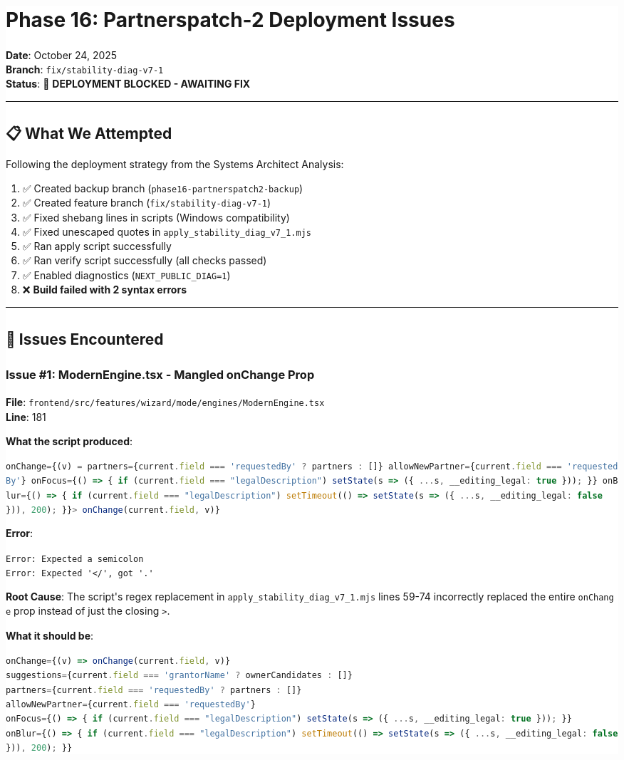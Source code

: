 # Phase 16: Partnerspatch-2 Deployment Issues

**Date**: October 24, 2025  
**Branch**: `fix/stability-diag-v7-1`  
**Status**: 🔴 **DEPLOYMENT BLOCKED - AWAITING FIX**

---

## 📋 **What We Attempted**

Following the deployment strategy from the Systems Architect Analysis:

1. ✅ Created backup branch (`phase16-partnerspatch2-backup`)
2. ✅ Created feature branch (`fix/stability-diag-v7-1`)
3. ✅ Fixed shebang lines in scripts (Windows compatibility)
4. ✅ Fixed unescaped quotes in `apply_stability_diag_v7_1.mjs`
5. ✅ Ran apply script successfully
6. ✅ Ran verify script successfully (all checks passed)
7. ✅ Enabled diagnostics (`NEXT_PUBLIC_DIAG=1`)
8. ❌ **Build failed with 2 syntax errors**

---

## 🚨 **Issues Encountered**

### **Issue #1: ModernEngine.tsx - Mangled onChange Prop**

**File**: `frontend/src/features/wizard/mode/engines/ModernEngine.tsx`  
**Line**: 181

**What the script produced**:
```typescript
onChange={(v) = partners={current.field === 'requestedBy' ? partners : []} allowNewPartner={current.field === 'requestedBy'} onFocus={() => { if (current.field === "legalDescription") setState(s => ({ ...s, __editing_legal: true })); }} onBlur={() => { if (current.field === "legalDescription") setTimeout(() => setState(s => ({ ...s, __editing_legal: false })), 200); }}> onChange(current.field, v)}
```

**Error**:
```
Error: Expected a semicolon
Error: Expected '</', got '.'
```

**Root Cause**:
The script's regex replacement in `apply_stability_diag_v7_1.mjs` lines 59-74 incorrectly replaced the entire `onChange` prop instead of just the closing `>`.

**What it should be**:
```typescript
onChange={(v) => onChange(current.field, v)}
suggestions={current.field === 'grantorName' ? ownerCandidates : []}
partners={current.field === 'requestedBy' ? partners : []}
allowNewPartner={current.field === 'requestedBy'}
onFocus={() => { if (current.field === "legalDescription") setState(s => ({ ...s, __editing_legal: true })); }}
onBlur={() => { if (current.field === "legalDescription") setTimeout(() => setState(s => ({ ...s, __editing_legal: false })), 200); }}
```
